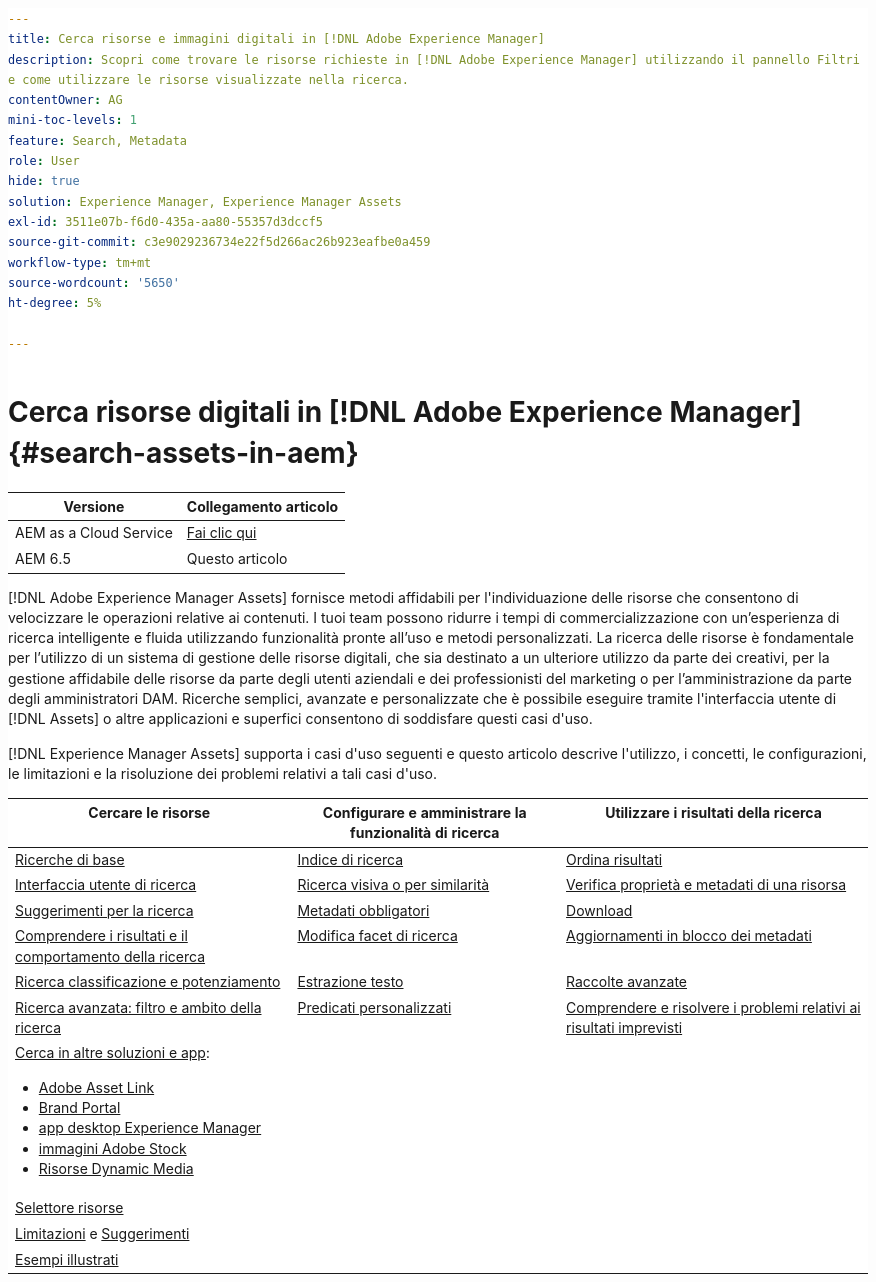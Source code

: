 ```yaml
---
title: Cerca risorse e immagini digitali in [!DNL Adobe Experience Manager]
description: Scopri come trovare le risorse richieste in [!DNL Adobe Experience Manager] utilizzando il pannello Filtri e come utilizzare le risorse visualizzate nella ricerca.
contentOwner: AG
mini-toc-levels: 1
feature: Search, Metadata
role: User
hide: true
solution: Experience Manager, Experience Manager Assets
exl-id: 3511e07b-f6d0-435a-aa80-55357d3dccf5
source-git-commit: c3e9029236734e22f5d266ac26b923eafbe0a459
workflow-type: tm+mt
source-wordcount: '5650'
ht-degree: 5%

---
```


# Cerca risorse digitali in [!DNL Adobe Experience Manager] {#search-assets-in-aem}

| Versione | Collegamento articolo |
| -------- | ---------------------------- |
| AEM as a Cloud Service | [Fai clic qui](https://experienceleague.adobe.com/docs/experience-manager-cloud-service/content/assets/manage/search-assets.html?lang=it) |
| AEM 6.5 | Questo articolo |

[!DNL Adobe Experience Manager Assets] fornisce metodi affidabili per l&#39;individuazione delle risorse che consentono di velocizzare le operazioni relative ai contenuti. I tuoi team possono ridurre i tempi di commercializzazione con un’esperienza di ricerca intelligente e fluida utilizzando funzionalità pronte all’uso e metodi personalizzati. La ricerca delle risorse è fondamentale per l’utilizzo di un sistema di gestione delle risorse digitali, che sia destinato a un ulteriore utilizzo da parte dei creativi, per la gestione affidabile delle risorse da parte degli utenti aziendali e dei professionisti del marketing o per l’amministrazione da parte degli amministratori DAM. Ricerche semplici, avanzate e personalizzate che è possibile eseguire tramite l&#39;interfaccia utente di [!DNL Assets] o altre applicazioni e superfici consentono di soddisfare questi casi d&#39;uso.

[!DNL Experience Manager Assets] supporta i casi d&#39;uso seguenti e questo articolo descrive l&#39;utilizzo, i concetti, le configurazioni, le limitazioni e la risoluzione dei problemi relativi a tali casi d&#39;uso.

| Cercare le risorse | Configurare e amministrare la funzionalità di ricerca | Utilizzare i risultati della ricerca |
|---|---|---|
| [Ricerche di base](#searchbasics) | [Indice di ricerca](#searchindex) | [Ordina risultati](#sort) |
| [Interfaccia utente di ricerca](#searchui) | [Ricerca visiva o per similarità](#configvisualsearch) | [Verifica proprietà e metadati di una risorsa](#checkinfo) |
| [Suggerimenti per la ricerca](#searchsuggestions) | [Metadati obbligatori](#mandatorymetadata) | [Download](#download) |
| [Comprendere i risultati e il comportamento della ricerca](#searchbehavior) | [Modifica facet di ricerca](#searchfacets) | [Aggiornamenti in blocco dei metadati](#metadataupdates) |
| [Ricerca classificazione e potenziamento](#searchrank) | [Estrazione testo](#extracttextupload) | [Raccolte avanzate](#collections) |
| [Ricerca avanzata: filtro e ambito della ricerca](#scope) | [Predicati personalizzati](#custompredicates) | [Comprendere e risolvere i problemi relativi ai risultati imprevisti](#unexpected-results) |
| [Cerca in altre soluzioni e app](#search-assets-other-surfaces):<ul><li>[Adobe Asset Link](#aal)</li><li>[Brand Portal](#brand-portal)</li><li>[app desktop Experience Manager](#desktop-app)</li><li>[immagini Adobe Stock](#adobe-stock)</li><li>[Risorse Dynamic Media](#dynamic-media)</li></ul> | | |
| [Selettore risorse](#asset-picker) | | |
| [Limitazioni](#limitations) e [Suggerimenti](#tips) | | |
| [Esempi illustrati](#samples) | | |
